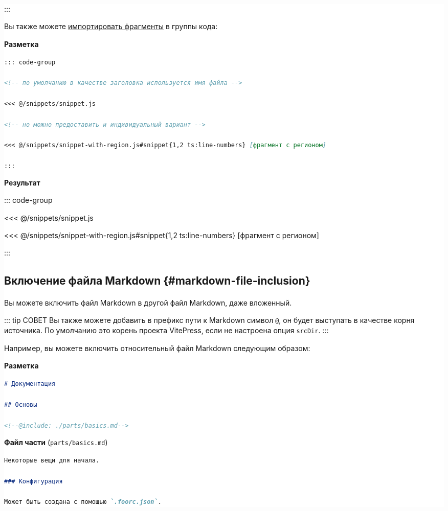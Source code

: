 :::

Вы также можете [импортировать фрагменты](#import-code-snippets) в группы кода:

**Разметка**

```md
::: code-group

<!-- по умолчанию в качестве заголовка используется имя файла -->

<<< @/snippets/snippet.js

<!-- но можно предоставить и индивидуальный вариант -->

<<< @/snippets/snippet-with-region.js#snippet{1,2 ts:line-numbers} [фрагмент с регионом]

:::
```

**Результат**

::: code-group

<<< @/snippets/snippet.js

<<< @/snippets/snippet-with-region.js#snippet{1,2 ts:line-numbers} [фрагмент с регионом]

:::

## Включение файла Markdown {#markdown-file-inclusion}

Вы можете включить файл Markdown в другой файл Markdown, даже вложенный.

::: tip СОВЕТ
Вы также можете добавить в префикс пути к Markdown символ `@`, он будет выступать в качестве корня источника. По умолчанию это корень проекта VitePress, если не настроена опция `srcDir`.
:::

Например, вы можете включить относительный файл Markdown следующим образом:

**Разметка**

```md
# Документация

## Основы

<!--@include: ./parts/basics.md-->
```

**Файл части** (`parts/basics.md`)

```md
Некоторые вещи для начала.

### Конфигурация

Может быть создана с помощью `.foorc.json`.
```
